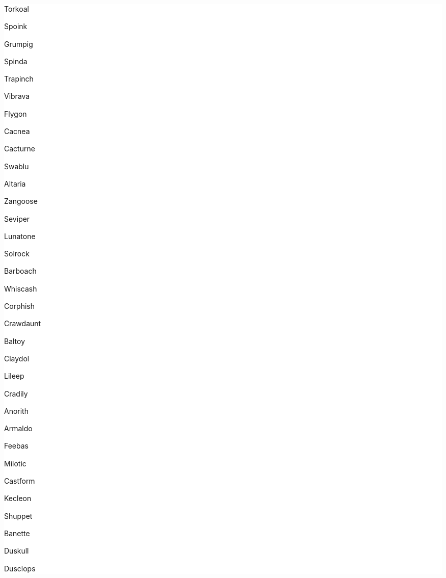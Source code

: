 Torkoal

Spoink

Grumpig

Spinda

Trapinch

Vibrava

Flygon

Cacnea

Cacturne

Swablu

Altaria

Zangoose

Seviper

Lunatone

Solrock

Barboach

Whiscash

Corphish

Crawdaunt

Baltoy

Claydol

Lileep

Cradily

Anorith

Armaldo

Feebas

Milotic

Castform

Kecleon

Shuppet

Banette

Duskull

Dusclops
